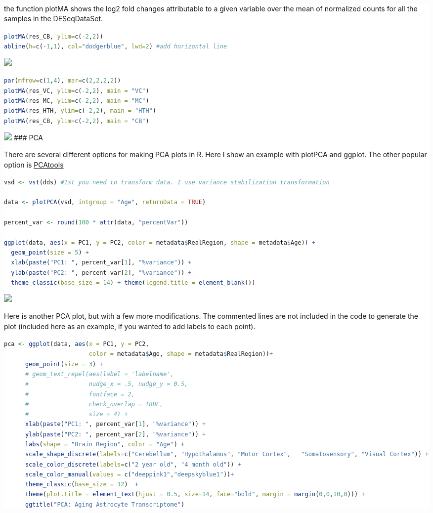 the function plotMA shows the log2 fold changes attributable to a given
variable over the mean of normalized counts for all the samples in the
DESeqDataSet.

``` r
plotMA(res_CB, ylim=c(-2,2))
abline(h=c(-1,1), col="dodgerblue", lwd=2) #add horizontal line
```

![](AgingAstrocyteTranscriptome_Tutorial_files/figure-gfm/unnamed-chunk-12-1.png)

``` r
par(mfrow=c(1,4), mar=c(2,2,2,2))
plotMA(res_VC, ylim=c(-2,2), main = "VC")
plotMA(res_MC, ylim=c(-2,2), main = "MC")
plotMA(res_HTH, ylim=c(-2,2), main = "HTH")
plotMA(res_CB, ylim=c(-2,2), main = "CB")
```

![](AgingAstrocyteTranscriptome_Tutorial_files/figure-gfm/unnamed-chunk-12-2.png)
\### PCA

There are several different options for making PCA plots in R. Here I
show an example with plotPCA and ggplot. The other popular option is
[PCAtools](https://bioconductor.org/packages/devel/bioc/vignettes/PCAtools/inst/doc/PCAtools.html)

``` r
vsd <- vst(dds) #1st you need to transform data. I use variance stabilization transformation

data <- plotPCA(vsd, intgroup = "Age", returnData = TRUE)

percent_var <- round(100 * attr(data, "percentVar"))

ggplot(data, aes(x = PC1, y = PC2, color = metadata$RealRegion, shape = metadata$Age)) + 
  geom_point(size = 5) +
  xlab(paste("PC1: ", percent_var[1], "%variance")) +
  ylab(paste("PC2: ", percent_var[2], "%variance")) + 
  theme_classic(base_size = 14) + theme(legend.title = element_blank()) 
```

![](AgingAstrocyteTranscriptome_Tutorial_files/figure-gfm/unnamed-chunk-13-1.png)

Here is another PCA plot, but with a few more modifications. The
commented lines are not included in the code to generate the plot
(included here as an example, if you wanted to add labels to each
point).

``` r
pca <- ggplot(data, aes(x = PC1, y = PC2, 
                        color = metadata$Age, shape = metadata$RealRegion))+ 
      geom_point(size = 3) + 
      # geom_text_repel(aes(label = 'labelname',
      #                 nudge_x = .5, nudge_y = 0.5,
      #                 fontface = 2,
      #                 check_overlap = TRUE,
      #                 size = 4) +
      xlab(paste("PC1: ", percent_var[1], "%variance")) +
      ylab(paste("PC2: ", percent_var[2], "%variance")) + 
      labs(shape = "Brain Region", color = "Age") +
      scale_shape_discrete(labels=c("Cerebellum", "Hypothalamus", "Motor Cortex",   "Somatosensory", "Visual Cortex")) +
      scale_color_discrete(labels=c("2 year old", "4 month old")) +
      scale_color_manual(values = c("deeppink1","deepskyblue1"))+
      theme_classic(base_size = 12)  +    
      theme(plot.title = element_text(hjust = 0.5, size=14, face="bold", margin = margin(0,0,10,0))) +
      ggtitle("PCA: Aging Astrocyte Transcriptome")
```